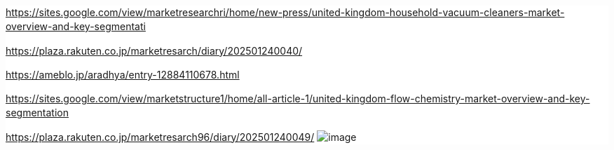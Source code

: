 <a href=https://sites.google.com/view/marketresearchri/home/new-press/united-kingdom-household-vacuum-cleaners-market-overview-and-key-segmentati>https://sites.google.com/view/marketresearchri/home/new-press/united-kingdom-household-vacuum-cleaners-market-overview-and-key-segmentati</a>

<a href=https://plaza.rakuten.co.jp/marketresarch/diary/202501240040/>https://plaza.rakuten.co.jp/marketresarch/diary/202501240040/</a>

<a href=https://ameblo.jp/aradhya/entry-12884110678.html>https://ameblo.jp/aradhya/entry-12884110678.html</a>

<a href=https://sites.google.com/view/marketstructure1/home/all-article-1/united-kingdom-flow-chemistry-market-overview-and-key-segmentation>https://sites.google.com/view/marketstructure1/home/all-article-1/united-kingdom-flow-chemistry-market-overview-and-key-segmentation</a>

<a href=https://plaza.rakuten.co.jp/marketresarch96/diary/202501240049/>https://plaza.rakuten.co.jp/marketresarch96/diary/202501240049/</a>
![image](https://github.com/user-attachments/assets/7ed303a4-c2d8-4ed6-9739-87c2a88b54ed)
